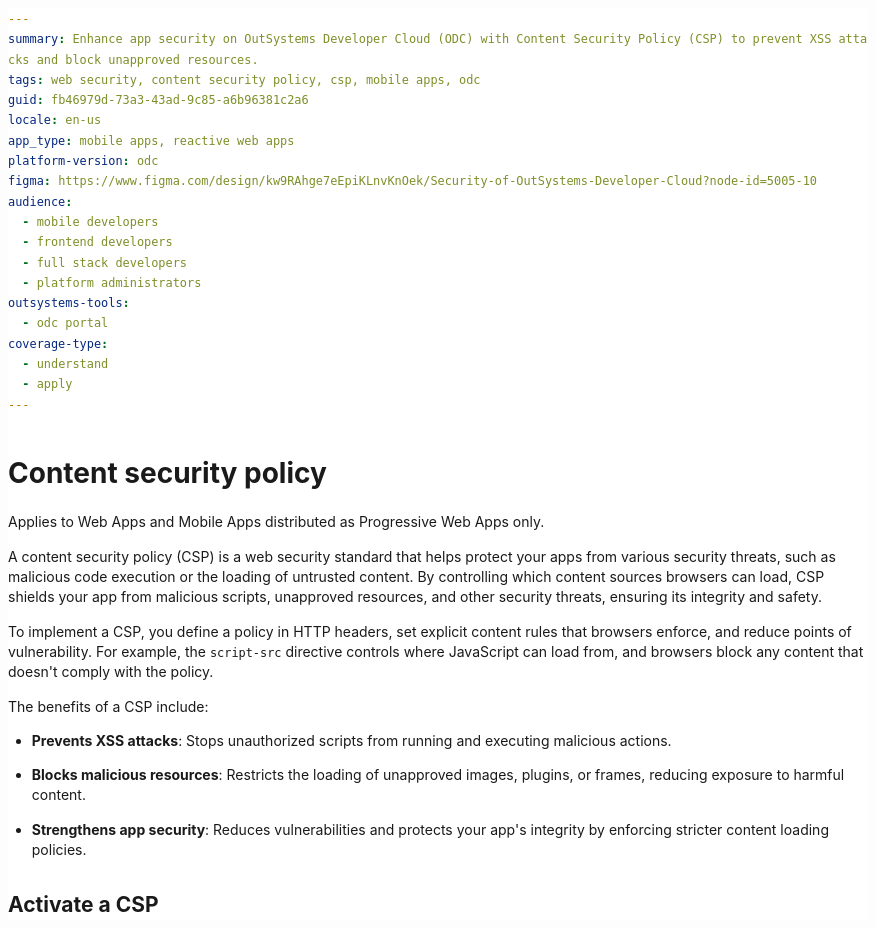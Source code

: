 ```yaml
---
summary: Enhance app security on OutSystems Developer Cloud (ODC) with Content Security Policy (CSP) to prevent XSS attacks and block unapproved resources.
tags: web security, content security policy, csp, mobile apps, odc
guid: fb46979d-73a3-43ad-9c85-a6b96381c2a6
locale: en-us
app_type: mobile apps, reactive web apps
platform-version: odc
figma: https://www.figma.com/design/kw9RAhge7eEpiKLnvKnOek/Security-of-OutSystems-Developer-Cloud?node-id=5005-10
audience:
  - mobile developers
  - frontend developers
  - full stack developers
  - platform administrators
outsystems-tools:
  - odc portal
coverage-type:
  - understand
  - apply
---
```

# Content security policy

<div class="info" markdown="1">

 Applies to Web Apps and Mobile Apps distributed as Progressive Web Apps only.

</div>

A content security policy (CSP) is a web security standard that helps protect your apps from various security threats, such as malicious code execution or the loading of untrusted content. By controlling which content sources browsers can load, CSP shields your app from malicious scripts, unapproved resources, and other security threats, ensuring its integrity and safety.

To implement a CSP, you define a policy in HTTP headers, set explicit content rules that browsers enforce, and reduce points of vulnerability. For example, the `script-src` directive controls where JavaScript can load from, and browsers block any content that doesn't comply with the policy.

The benefits of a CSP include:

* **Prevents XSS attacks**: Stops unauthorized scripts from running and executing malicious actions.

* **Blocks malicious resources**: Restricts the loading of unapproved images, plugins, or frames, reducing exposure to harmful content.

* **Strengthens app security**: Reduces vulnerabilities and protects your app's integrity by enforcing stricter content loading policies.

## Activate a CSP
